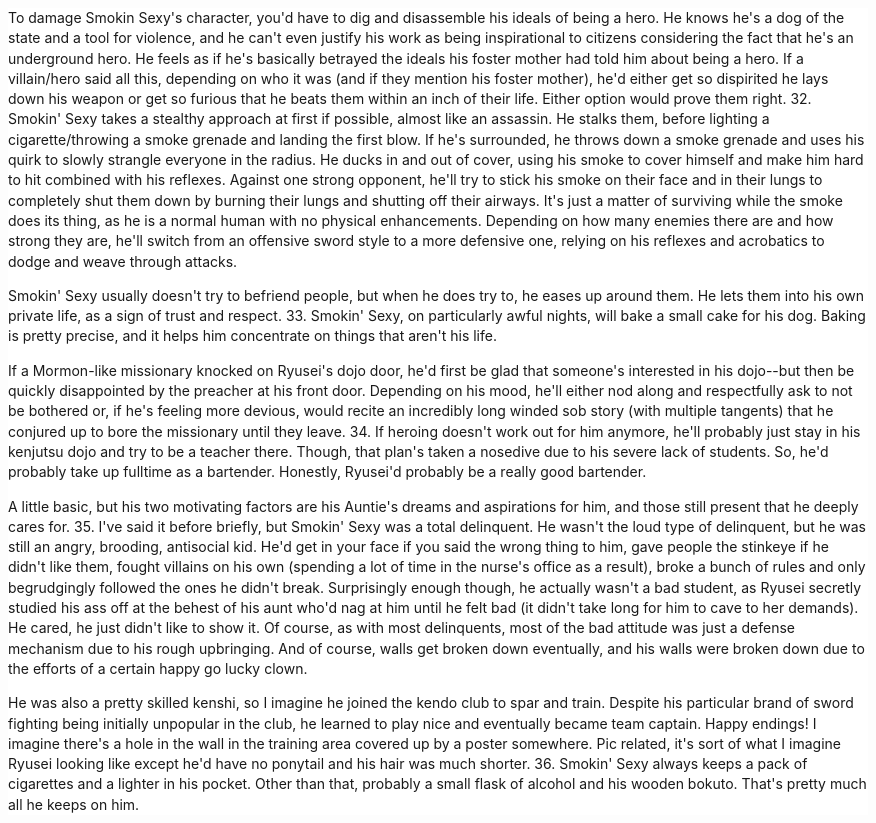 To damage Smokin Sexy's character, you'd have to dig and disassemble his ideals of being a hero. He knows he's a dog of the state and a tool for violence, and he can't even justify his work as being inspirational to citizens considering the fact that he's an underground hero. He feels as if he's basically betrayed the ideals his foster mother had told him about being a hero. If a villain/hero said all this, depending on who it was (and if they mention his foster mother), he'd either get so dispirited he lays down his weapon or get so furious that he beats them within an inch of their life. Either option would prove them right. 
32.
Smokin' Sexy takes a stealthy approach at first if possible, almost like an assassin. He stalks them, before lighting a cigarette/throwing a smoke grenade and landing the first blow. If he's surrounded, he throws down a smoke grenade and uses his quirk to slowly strangle everyone in the radius. He ducks in and out of cover, using his smoke to cover himself and make him hard to hit combined with his reflexes. Against one strong opponent, he'll try to stick his smoke on their face and in their lungs to completely shut them down by burning their lungs and shutting off their airways. It's just a matter of surviving while the smoke does its thing, as he is a normal human with no physical enhancements. Depending on how many enemies there are and how strong they are, he'll switch from an offensive sword style to a more defensive one, relying on his reflexes and acrobatics to dodge and weave through attacks.

Smokin' Sexy usually doesn't try to befriend people, but when he does try to, he eases up around them. He lets them into his own private life, as a sign of trust and respect. 
33.
Smokin' Sexy, on particularly awful nights, will bake a small cake for his dog. Baking is pretty precise, and it helps him concentrate on things that aren't his life.

If a Mormon-like missionary knocked on Ryusei's dojo door, he'd first be glad that someone's interested in his dojo--but then be quickly disappointed by the preacher at his front door. Depending on his mood, he'll either nod along and respectfully ask to not be bothered or, if he's feeling more devious, would recite an incredibly long winded sob story (with multiple tangents) that he conjured up to bore the missionary until they leave.
34.
If heroing doesn't work out for him anymore, he'll probably just stay in his kenjutsu dojo and try to be a teacher there. Though, that plan's taken a nosedive due to his severe lack of students. So, he'd probably take up fulltime as a bartender. Honestly, Ryusei'd probably be a really good bartender.

A little basic, but his two motivating factors are his Auntie's dreams and aspirations for him, and those still present that he deeply cares for.
35.
I've said it before briefly, but Smokin' Sexy was a total delinquent. He wasn't the loud type of delinquent, but he was still an angry, brooding, antisocial kid. He'd get in your face if you said the wrong thing to him, gave people the stinkeye if he didn't like them, fought villains on his own (spending a lot of time in the nurse's office as a result), broke a bunch of rules and only begrudgingly followed the ones he didn't break. Surprisingly enough though, he actually wasn't a bad student, as Ryusei secretly studied his ass off at the behest of his aunt who'd nag at him until he felt bad (it didn't take long for him to cave to her demands). He cared, he just didn't like to show it. Of course, as with most delinquents, most of the bad attitude was just a defense mechanism due to his rough upbringing. And of course, walls get broken down eventually, and his walls were broken down due to the efforts of a certain happy go lucky clown.

He was also a pretty skilled kenshi, so I imagine he joined the kendo club to spar and train. Despite his particular brand of sword fighting being initially unpopular in the club, he learned to play nice and eventually became team captain. Happy endings! I imagine there's a hole in the wall in the training area covered up by a poster somewhere.
Pic related, it's sort of what I imagine Ryusei looking like except he'd have no ponytail and his hair was much shorter.
36.
Smokin' Sexy always keeps a pack of cigarettes and a lighter in his pocket. Other than that, probably a small flask of alcohol and his wooden bokuto. That's pretty much all he keeps on him.

